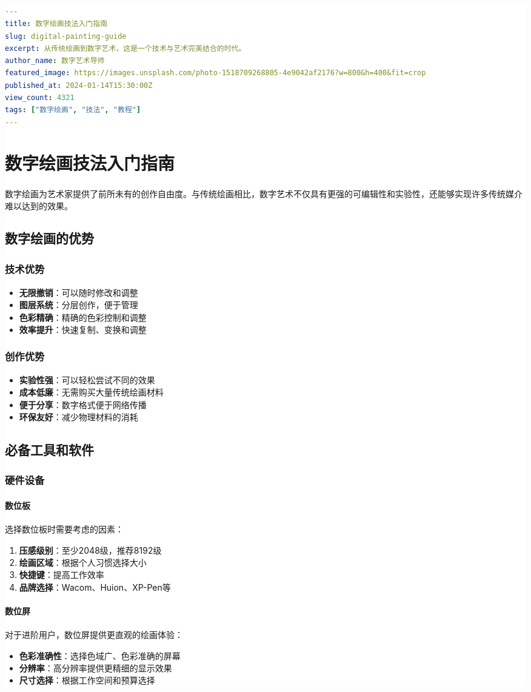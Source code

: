 ```yaml
---
title: 数字绘画技法入门指南
slug: digital-painting-guide
excerpt: 从传统绘画到数字艺术，这是一个技术与艺术完美结合的时代。
author_name: 数字艺术导师
featured_image: https://images.unsplash.com/photo-1518709268805-4e9042af2176?w=800&h=400&fit=crop
published_at: 2024-01-14T15:30:00Z
view_count: 4321
tags: ["数字绘画", "技法", "教程"]
---
```


# 数字绘画技法入门指南

数字绘画为艺术家提供了前所未有的创作自由度。与传统绘画相比，数字艺术不仅具有更强的可编辑性和实验性，还能够实现许多传统媒介难以达到的效果。

## 数字绘画的优势

### 技术优势

- **无限撤销**：可以随时修改和调整
- **图层系统**：分层创作，便于管理
- **色彩精确**：精确的色彩控制和调整
- **效率提升**：快速复制、变换和调整

### 创作优势

- **实验性强**：可以轻松尝试不同的效果
- **成本低廉**：无需购买大量传统绘画材料
- **便于分享**：数字格式便于网络传播
- **环保友好**：减少物理材料的消耗

## 必备工具和软件

### 硬件设备

#### 数位板

选择数位板时需要考虑的因素：

1. **压感级别**：至少2048级，推荐8192级
2. **绘画区域**：根据个人习惯选择大小
3. **快捷键**：提高工作效率
4. **品牌选择**：Wacom、Huion、XP-Pen等

#### 数位屏

对于进阶用户，数位屏提供更直观的绘画体验：

- **色彩准确性**：选择色域广、色彩准确的屏幕
- **分辨率**：高分辨率提供更精细的显示效果
- **尺寸选择**：根据工作空间和预算选择
